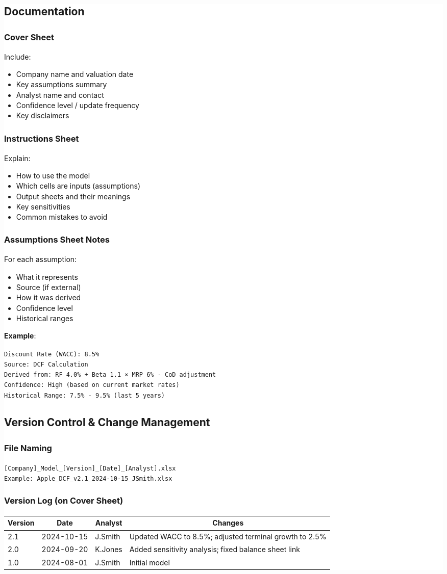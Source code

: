 ## Documentation

### Cover Sheet
Include:
- Company name and valuation date
- Key assumptions summary
- Analyst name and contact
- Confidence level / update frequency
- Key disclaimers

### Instructions Sheet
Explain:
- How to use the model
- Which cells are inputs (assumptions)
- Output sheets and their meanings
- Key sensitivities
- Common mistakes to avoid

### Assumptions Sheet Notes
For each assumption:
- What it represents
- Source (if external)
- How it was derived
- Confidence level
- Historical ranges

**Example**:
```
Discount Rate (WACC): 8.5%
Source: DCF Calculation
Derived from: RF 4.0% + Beta 1.1 × MRP 6% - CoD adjustment
Confidence: High (based on current market rates)
Historical Range: 7.5% - 9.5% (last 5 years)
```

## Version Control & Change Management

### File Naming
```
[Company]_Model_[Version]_[Date]_[Analyst].xlsx
Example: Apple_DCF_v2.1_2024-10-15_JSmith.xlsx
```

### Version Log (on Cover Sheet)
| Version | Date | Analyst | Changes |
|---------|------|---------|---------|
| 2.1 | 2024-10-15 | J.Smith | Updated WACC to 8.5%; adjusted terminal growth to 2.5% |
| 2.0 | 2024-09-20 | K.Jones | Added sensitivity analysis; fixed balance sheet link |
| 1.0 | 2024-08-01 | J.Smith | Initial model |
